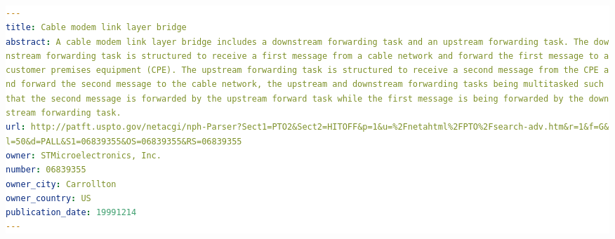 ```yaml
---
title: Cable modem link layer bridge
abstract: A cable modem link layer bridge includes a downstream forwarding task and an upstream forwarding task. The downstream forwarding task is structured to receive a first message from a cable network and forward the first message to a customer premises equipment (CPE). The upstream forwarding task is structured to receive a second message from the CPE and forward the second message to the cable network, the upstream and downstream forwarding tasks being multitasked such that the second message is forwarded by the upstream forward task while the first message is being forwarded by the downstream forwarding task.
url: http://patft.uspto.gov/netacgi/nph-Parser?Sect1=PTO2&Sect2=HITOFF&p=1&u=%2Fnetahtml%2FPTO%2Fsearch-adv.htm&r=1&f=G&l=50&d=PALL&S1=06839355&OS=06839355&RS=06839355
owner: STMicroelectronics, Inc.
number: 06839355
owner_city: Carrollton
owner_country: US
publication_date: 19991214
---
```

